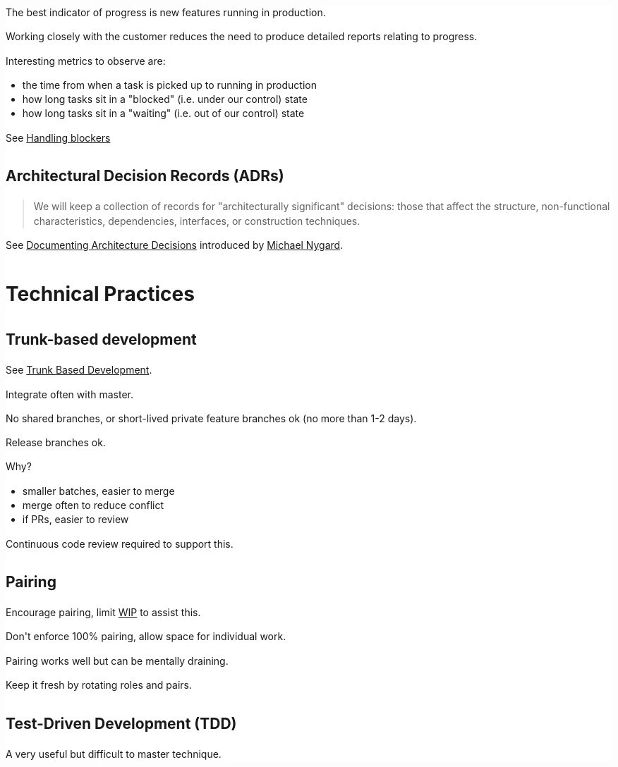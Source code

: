 The best indicator of progress is new features running in production.

Working closely with the customer reduces the need to produce detailed reports relating to progress.

Interesting metrics to observe are:

- the time from when a task is picked up to running in production
- how long tasks sit in a "blocked" (i.e. under our control) state
- how long tasks sit in a "waiting" (i.e. out of our control) state

See [Handling blockers](#handling-blockers)

## Architectural Decision Records (ADRs)

> We will keep a collection of records for "architecturally significant" decisions: those that affect the structure, non-functional characteristics, dependencies, interfaces, or construction techniques.

See [Documenting Architecture Decisions](http://thinkrelevance.com/blog/2011/11/15/documenting-architecture-decisions) introduced by [Michael Nygard](https://twitter.com/mtnygard).

# Technical Practices

## Trunk-based development

See [Trunk Based Development](https://trunkbaseddevelopment.com/).

Integrate often with master.

No shared branches, or short-lived private feature branches ok (no more than 1-2 days).

Release branches ok.

Why?

- smaller batches, easier to merge
- merge often to reduce conflict
- if PRs, easier to review

Continuous code review required to support this.

## Pairing

Encourage pairing, limit [WIP](#wip-limits) to assist this.

Don't enforce 100% pairing, allow space for individual work.

Pairing works well but can be mentally draining.

Keep it fresh by rotating roles and pairs.

## Test-Driven Development (TDD)

A very useful but difficult to master technique.
